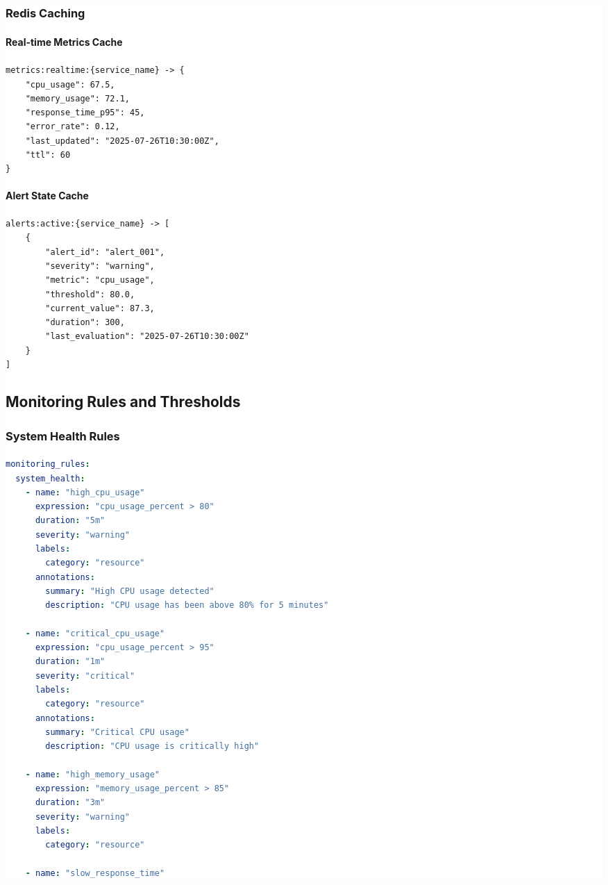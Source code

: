 ### Redis Caching

#### Real-time Metrics Cache
```
metrics:realtime:{service_name} -> {
    "cpu_usage": 67.5,
    "memory_usage": 72.1,
    "response_time_p95": 45,
    "error_rate": 0.12,
    "last_updated": "2025-07-26T10:30:00Z",
    "ttl": 60
}
```

#### Alert State Cache
```
alerts:active:{service_name} -> [
    {
        "alert_id": "alert_001",
        "severity": "warning",
        "metric": "cpu_usage",
        "threshold": 80.0,
        "current_value": 87.3,
        "duration": 300,
        "last_evaluation": "2025-07-26T10:30:00Z"
    }
]
```

## Monitoring Rules and Thresholds

### System Health Rules
```yaml
monitoring_rules:
  system_health:
    - name: "high_cpu_usage"
      expression: "cpu_usage_percent > 80"
      duration: "5m"
      severity: "warning"
      labels:
        category: "resource"
      annotations:
        summary: "High CPU usage detected"
        description: "CPU usage has been above 80% for 5 minutes"
    
    - name: "critical_cpu_usage"
      expression: "cpu_usage_percent > 95"
      duration: "1m"
      severity: "critical"
      labels:
        category: "resource"
      annotations:
        summary: "Critical CPU usage"
        description: "CPU usage is critically high"
    
    - name: "high_memory_usage"
      expression: "memory_usage_percent > 85"
      duration: "3m"
      severity: "warning"
      labels:
        category: "resource"
    
    - name: "slow_response_time"
```